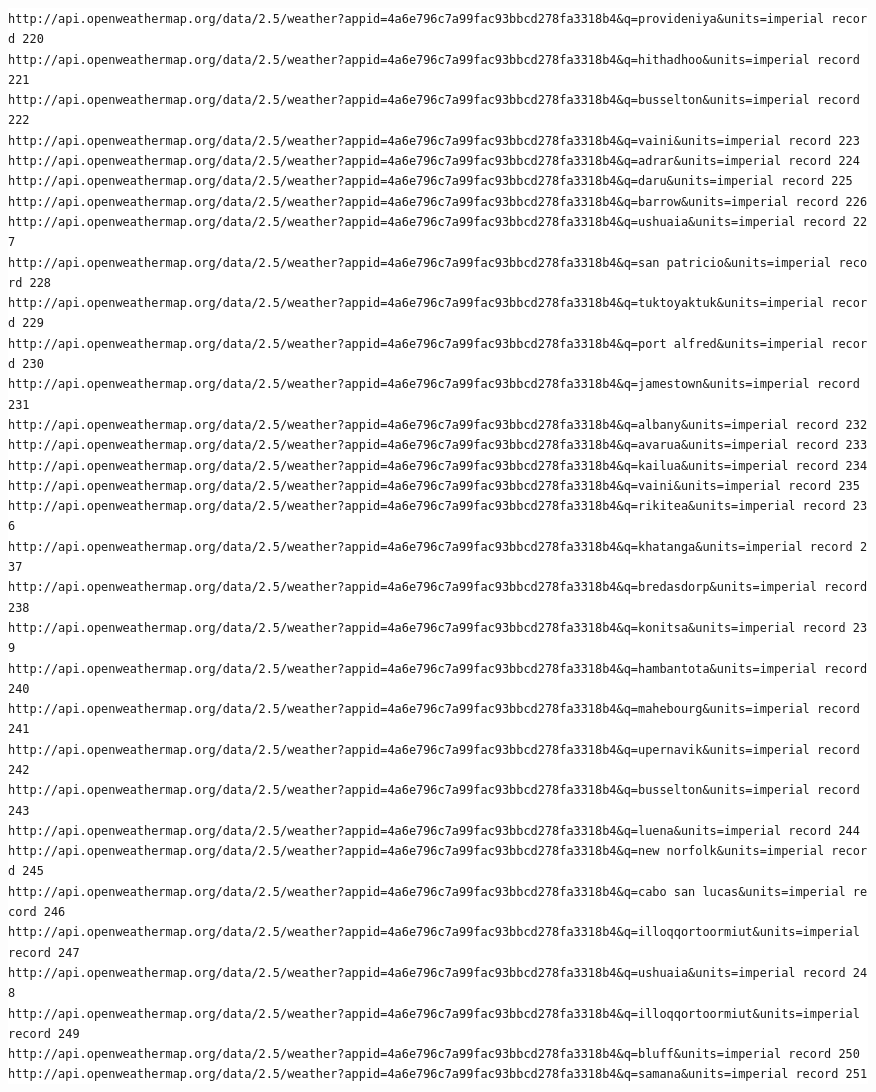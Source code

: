     http://api.openweathermap.org/data/2.5/weather?appid=4a6e796c7a99fac93bbcd278fa3318b4&q=provideniya&units=imperial record 220
    http://api.openweathermap.org/data/2.5/weather?appid=4a6e796c7a99fac93bbcd278fa3318b4&q=hithadhoo&units=imperial record 221
    http://api.openweathermap.org/data/2.5/weather?appid=4a6e796c7a99fac93bbcd278fa3318b4&q=busselton&units=imperial record 222
    http://api.openweathermap.org/data/2.5/weather?appid=4a6e796c7a99fac93bbcd278fa3318b4&q=vaini&units=imperial record 223
    http://api.openweathermap.org/data/2.5/weather?appid=4a6e796c7a99fac93bbcd278fa3318b4&q=adrar&units=imperial record 224
    http://api.openweathermap.org/data/2.5/weather?appid=4a6e796c7a99fac93bbcd278fa3318b4&q=daru&units=imperial record 225
    http://api.openweathermap.org/data/2.5/weather?appid=4a6e796c7a99fac93bbcd278fa3318b4&q=barrow&units=imperial record 226
    http://api.openweathermap.org/data/2.5/weather?appid=4a6e796c7a99fac93bbcd278fa3318b4&q=ushuaia&units=imperial record 227
    http://api.openweathermap.org/data/2.5/weather?appid=4a6e796c7a99fac93bbcd278fa3318b4&q=san patricio&units=imperial record 228
    http://api.openweathermap.org/data/2.5/weather?appid=4a6e796c7a99fac93bbcd278fa3318b4&q=tuktoyaktuk&units=imperial record 229
    http://api.openweathermap.org/data/2.5/weather?appid=4a6e796c7a99fac93bbcd278fa3318b4&q=port alfred&units=imperial record 230
    http://api.openweathermap.org/data/2.5/weather?appid=4a6e796c7a99fac93bbcd278fa3318b4&q=jamestown&units=imperial record 231
    http://api.openweathermap.org/data/2.5/weather?appid=4a6e796c7a99fac93bbcd278fa3318b4&q=albany&units=imperial record 232
    http://api.openweathermap.org/data/2.5/weather?appid=4a6e796c7a99fac93bbcd278fa3318b4&q=avarua&units=imperial record 233
    http://api.openweathermap.org/data/2.5/weather?appid=4a6e796c7a99fac93bbcd278fa3318b4&q=kailua&units=imperial record 234
    http://api.openweathermap.org/data/2.5/weather?appid=4a6e796c7a99fac93bbcd278fa3318b4&q=vaini&units=imperial record 235
    http://api.openweathermap.org/data/2.5/weather?appid=4a6e796c7a99fac93bbcd278fa3318b4&q=rikitea&units=imperial record 236
    http://api.openweathermap.org/data/2.5/weather?appid=4a6e796c7a99fac93bbcd278fa3318b4&q=khatanga&units=imperial record 237
    http://api.openweathermap.org/data/2.5/weather?appid=4a6e796c7a99fac93bbcd278fa3318b4&q=bredasdorp&units=imperial record 238
    http://api.openweathermap.org/data/2.5/weather?appid=4a6e796c7a99fac93bbcd278fa3318b4&q=konitsa&units=imperial record 239
    http://api.openweathermap.org/data/2.5/weather?appid=4a6e796c7a99fac93bbcd278fa3318b4&q=hambantota&units=imperial record 240
    http://api.openweathermap.org/data/2.5/weather?appid=4a6e796c7a99fac93bbcd278fa3318b4&q=mahebourg&units=imperial record 241
    http://api.openweathermap.org/data/2.5/weather?appid=4a6e796c7a99fac93bbcd278fa3318b4&q=upernavik&units=imperial record 242
    http://api.openweathermap.org/data/2.5/weather?appid=4a6e796c7a99fac93bbcd278fa3318b4&q=busselton&units=imperial record 243
    http://api.openweathermap.org/data/2.5/weather?appid=4a6e796c7a99fac93bbcd278fa3318b4&q=luena&units=imperial record 244
    http://api.openweathermap.org/data/2.5/weather?appid=4a6e796c7a99fac93bbcd278fa3318b4&q=new norfolk&units=imperial record 245
    http://api.openweathermap.org/data/2.5/weather?appid=4a6e796c7a99fac93bbcd278fa3318b4&q=cabo san lucas&units=imperial record 246
    http://api.openweathermap.org/data/2.5/weather?appid=4a6e796c7a99fac93bbcd278fa3318b4&q=illoqqortoormiut&units=imperial record 247
    http://api.openweathermap.org/data/2.5/weather?appid=4a6e796c7a99fac93bbcd278fa3318b4&q=ushuaia&units=imperial record 248
    http://api.openweathermap.org/data/2.5/weather?appid=4a6e796c7a99fac93bbcd278fa3318b4&q=illoqqortoormiut&units=imperial record 249
    http://api.openweathermap.org/data/2.5/weather?appid=4a6e796c7a99fac93bbcd278fa3318b4&q=bluff&units=imperial record 250
    http://api.openweathermap.org/data/2.5/weather?appid=4a6e796c7a99fac93bbcd278fa3318b4&q=samana&units=imperial record 251